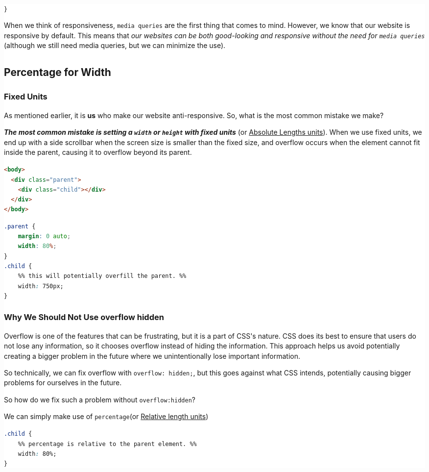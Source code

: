 ```css
}
```

When we think of responsiveness, `media queries` are the first thing that comes to mind. However, we know that our website is responsive by default. This means that _our websites can be both good-looking and responsive without the need for `media queries`_ (although we still need media queries, but we can minimize the use).

## Percentage for Width

### Fixed Units

As mentioned earlier, it is **us** who make our website anti-responsive. So, what is the most common mistake we make?

**_The most common mistake is setting a `width` or `height` with fixed units_** (or [Absolute Lengths units](https://www.w3schools.com/css/css_units.asp)). When we use fixed units, we end up with a side scrollbar when the screen size is smaller than the fixed size, and overflow occurs when the element cannot fit inside the parent, causing it to overflow beyond its parent.

```html
<body>
  <div class="parent">
    <div class="child"></div>
  </div>
</body>
```

```css
.parent {
	margin: 0 auto;
	width: 80%;
}
.child {
	%% this will potentially overfill the parent. %%
	width: 750px;
}
```

### Why We Should Not Use overflow hidden

Overflow is one of the features that can be frustrating, but it is a part of CSS's nature. CSS does its best to ensure that users do not lose any information, so it chooses overflow instead of hiding the information. This approach helps us avoid potentially creating a bigger problem in the future where we unintentionally lose important information.

So technically, we can fix overflow with `overflow: hidden;`, but this goes against what CSS intends, potentially causing bigger problems for ourselves in the future.

So how do we fix such a problem without `overflow:hidden`?

We can simply make use of `percentage`(or [Relative length units](https://www.w3schools.com/css/css_units.asp))

```css
.child {
	%% percentage is relative to the parent element. %%
	width: 80%;
}
```
